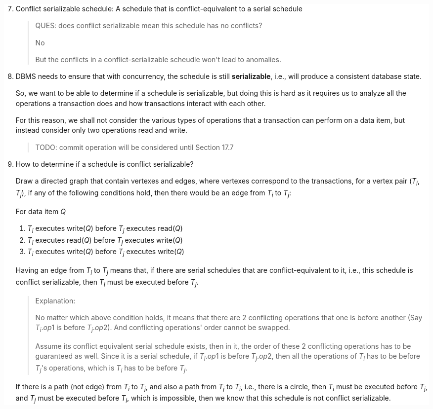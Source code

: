    7. Conflict serializable schedule: A schedule that is conflict-equivalent to
      a serial schedule

      > QUES: does conflict serializable mean this schedule has no conflicts?
      >
      > No
      >
      > But the conflicts in a conflict-serializable scheudle won't lead to 
      > anomalies.


2. DBMS needs to ensure that with concurrency, the schedule is still **serializable**,
   i.e., will produce a consistent database state.

   So, we want to be able to determine if a schedule is serializable, but doing 
   this is hard as it requires us to analyze all the operations a transaction 
   does and how transactions interact with each other.

   For this reason, we shall not consider the various types of operations that a 
   transaction can perform on a data item, but instead consider only two operations
   read and write.

   > TODO: commit operation will be considered until Section 17.7


3. How to determine if a schedule is conflict serializable?

   Draw a directed graph that contain vertexes and edges, where vertexes correspond
   to the transactions, for a vertex pair $(T_{i}, T_{j})$, if any of the following
   conditions hold, then there would be an edge from $T_{i}$ to $T_{j}$:

   For data item $Q$

   1. $T_{i}$ executes write($Q$) before $T_{j}$ executes read($Q$)
   2. $T_{i}$ executes read($Q$) before $T_{j}$ executes write($Q$)
   3. $T_{i}$ executes write($Q$) before $T_{j}$ executes write($Q$)

   Having an edge from $T_{i}$ to $T_{j}$ means that, if there are serial schedules
   that are conflict-equivalent to it, i.e., this schedule is conflict serializable, 
   then $T_{i}$ must be executed before $T_{j}$.

   > Explanation:
   >
   > No matter which above condition holds, it means that there are 2 conflicting
   > operations that one is before another (Say $T_{i}.op1$ is before $T_{j}.op2$). 
   > And conflicting operations' order cannot be swapped.
   >
   > Assume its conflict equivalent serial schedule exists, then in it, the order
   > of these 2 conflicting operations has to be guaranteed as well. Since it is 
   > a serial schedule, if $T_{i}.op1$ is before $T_{j}.op2$, then all the operations 
   > of $T_{i}$ has to be before $T_{j}$'s operations, which is $T_{i}$ has to be 
   > before $T_{j}$.

   If there is a path (not edge) from $T_{i}$ to $T_{j}$, and also a path from 
   $T_{j}$ to $T_{i}$, i.e., there is a circle, then $T_{i}$ must be executed 
   before $T_{j}$, and $T_{j}$ must be executed before $T_{i}$, which is 
   impossible, then we know that this schedule is not conflict serializable.
